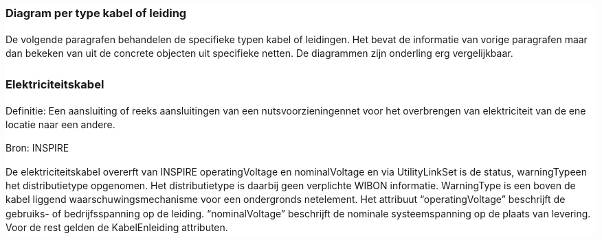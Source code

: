 ### Diagram per type kabel of leiding

De volgende paragrafen behandelen de specifieke typen kabel of leidingen. Het
bevat de informatie van vorige paragrafen maar dan bekeken van uit de concrete
objecten uit specifieke netten. De diagrammen zijn onderling erg vergelijkbaar.

### Elektriciteitskabel

Definitie: Een aansluiting of reeks aansluitingen van een nutsvoorzieningennet
voor het overbrengen van elektriciteit van de ene locatie naar een andere.

Bron: INSPIRE

De elektriciteitskabel overerft van INSPIRE operatingVoltage en nominalVoltage
en via UtilityLinkSet is de status, warningTypeen het distributietype opgenomen.
Het distributietype is daarbij geen verplichte WIBON informatie. WarningType is
een boven de kabel liggend waarschuwingsmechanisme voor een ondergronds
netelement. Het attribuut “operatingVoltage” beschrijft de gebruiks- of
bedrijfsspanning op de leiding. “nominalVoltage” beschrijft de nominale
systeemspanning op de plaats van levering. Voor de rest gelden de KabelEnleiding
attributen.

       
<div class="imageinfo ">